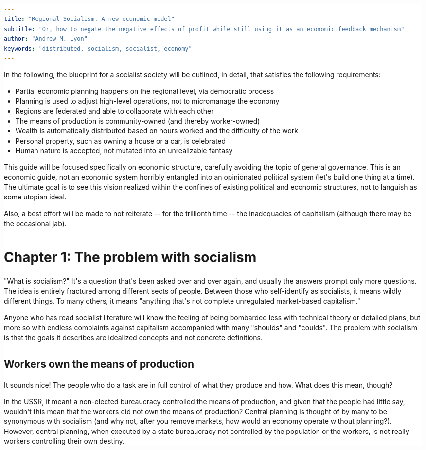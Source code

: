 ```yaml
---
title: "Regional Socialism: A new economic model"
subtitle: "Or, how to negate the negative effects of profit while still using it as an economic feedback mechanism"
author: "Andrew M. Lyon"
keywords: "distributed, socialism, socialist, economy"
---
```


In the following, the blueprint for a socialist society will be outlined, in detail, that satisfies the following requirements:

- Partial economic planning happens on the regional level, via democratic process
- Planning is used to adjust high-level operations, not to micromanage the economy
- Regions are federated and able to collaborate with each other
- The means of production is community-owned (and thereby worker-owned)
- Wealth is automatically distributed based on hours worked and the difficulty of the work
- Personal property, such as owning a house or a car, is celebrated
- Human nature is accepted, not mutated into an unrealizable fantasy

This guide will be focused specifically on economic structure, carefully avoiding the topic of general governance. This is an economic guide, not an economic system horribly entangled into an opinionated political system (let's build one thing at a time). The ultimate goal is to see this vision realized within the confines of existing political and economic structures, not to languish as some utopian ideal.

Also, a best effort will be made to not reiterate -- for the trillionth time -- the inadequacies of capitalism (although there may be the occasional jab).

# Chapter 1: The problem with socialism

"What is socialism?" It's a question that's been asked over and over again, and usually the answers prompt only more questions. The idea is entirely fractured among different sects of people. Between those who self-identify as socialists, it means wildly different things. To many others, it means "anything that's not complete unregulated market-based capitalism."

Anyone who has read socialist literature will know the feeling of being bombarded less with technical theory or detailed plans, but more so with endless complaints against capitalism accompanied with many "shoulds" and "coulds". The problem with socialism is that the goals it describes are idealized concepts and not concrete definitions.

## Workers own the means of production

It sounds nice! The people who do a task are in full control of what they produce and how. What does this mean, though?

In the USSR, it meant a non-elected bureaucracy controlled the means of production, and given that the people had little say, wouldn't this mean that the workers did not own the means of production? Central planning is thought of by many to be synonymous with socialism (and why not, after you remove markets, how would an economy operate without planning?). However, central planning, when executed by a state bureaucracy not controlled by the population or the workers, is not really workers controlling their own destiny.
